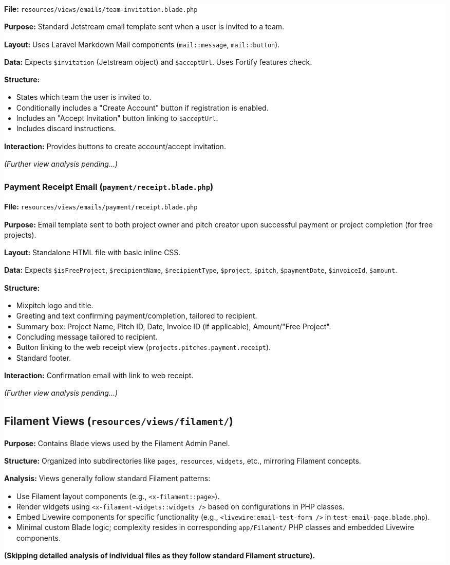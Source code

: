 **File:** `resources/views/emails/team-invitation.blade.php`

**Purpose:** Standard Jetstream email template sent when a user is invited to a team.

**Layout:** Uses Laravel Markdown Mail components (`mail::message`, `mail::button`).

**Data:** Expects `$invitation` (Jetstream object) and `$acceptUrl`. Uses Fortify features check.

**Structure:**
*   States which team the user is invited to.
*   Conditionally includes a "Create Account" button if registration is enabled.
*   Includes an "Accept Invitation" button linking to `$acceptUrl`.
*   Includes discard instructions.

**Interaction:** Provides buttons to create account/accept invitation.

*(Further view analysis pending...)*

### Payment Receipt Email (`payment/receipt.blade.php`)

**File:** `resources/views/emails/payment/receipt.blade.php`

**Purpose:** Email template sent to both project owner and pitch creator upon successful payment or project completion (for free projects).

**Layout:** Standalone HTML file with basic inline CSS.

**Data:** Expects `$isFreeProject`, `$recipientName`, `$recipientType`, `$project`, `$pitch`, `$paymentDate`, `$invoiceId`, `$amount`.

**Structure:**
*   Mixpitch logo and title.
*   Greeting and text confirming payment/completion, tailored to recipient.
*   Summary box: Project Name, Pitch ID, Date, Invoice ID (if applicable), Amount/"Free Project".
*   Concluding message tailored to recipient.
*   Button linking to the web receipt view (`projects.pitches.payment.receipt`).
*   Standard footer.

**Interaction:** Confirmation email with link to web receipt.

*(Further view analysis pending...)*

## Filament Views (`resources/views/filament/`)

**Purpose:** Contains Blade views used by the Filament Admin Panel.

**Structure:** Organized into subdirectories like `pages`, `resources`, `widgets`, etc., mirroring Filament concepts.

**Analysis:** Views generally follow standard Filament patterns:
*   Use Filament layout components (e.g., `<x-filament::page>`).
*   Render widgets using `<x-filament-widgets::widgets />` based on configurations in PHP classes.
*   Embed Livewire components for specific functionality (e.g., `<livewire:email-test-form />` in `test-email-page.blade.php`).
*   Minimal custom Blade logic; complexity resides in corresponding `app/Filament/` PHP classes and embedded Livewire components.

**(Skipping detailed analysis of individual files as they follow standard Filament structure).**
